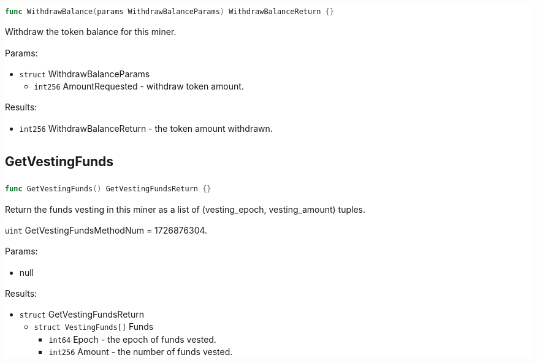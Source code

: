 ```go
func WithdrawBalance(params WithdrawBalanceParams) WithdrawBalanceReturn {}
```

Withdraw the token balance for this miner.

Params:

- `struct` WithdrawBalanceParams
  - `int256` AmountRequested - withdraw token amount.

Results:

- `int256`  WithdrawBalanceReturn - the token amount withdrawn.

## GetVestingFunds

```go
func GetVestingFunds() GetVestingFundsReturn {}
```

Return the funds vesting in this miner as a list of (vesting_epoch, vesting_amount) tuples.

`uint` GetVestingFundsMethodNum = 1726876304.

Params:

- null

Results:

- `struct` GetVestingFundsReturn
  - `struct VestingFunds[]` Funds
    - `int64` Epoch - the epoch of funds vested.
    - `int256` Amount - the number of funds vested.
